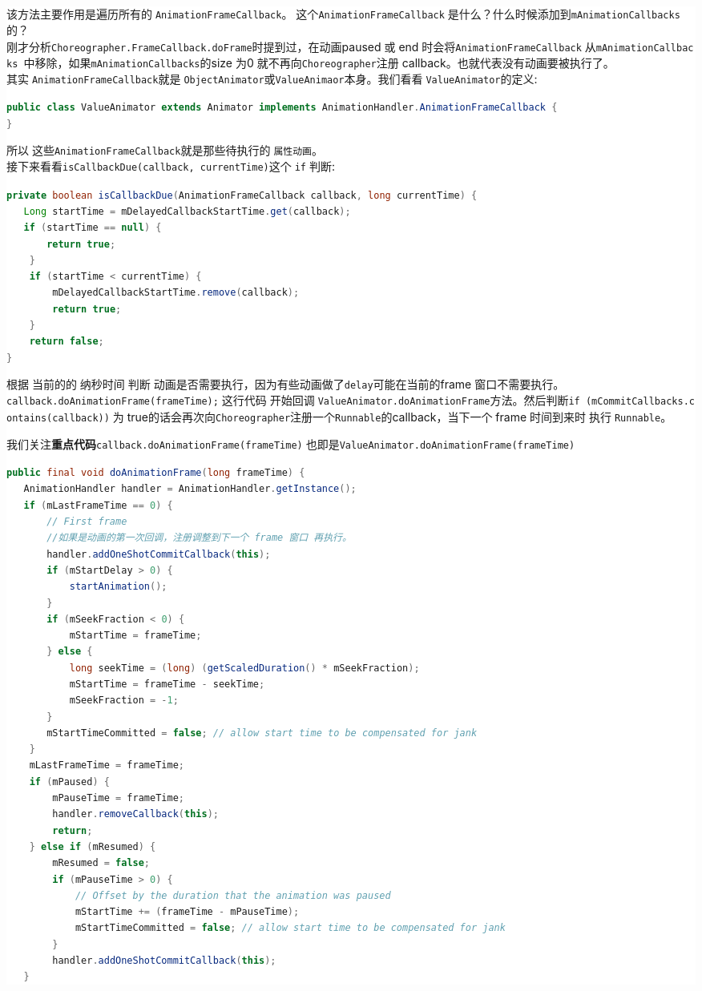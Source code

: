 该方法主要作用是遍历所有的 `AnimationFrameCallback`。 这个`AnimationFrameCallback` 是什么？什么时候添加到`mAnimationCallbacks`的？  
刚才分析`Choreographer.FrameCallback.doFrame`时提到过，在动画paused 或 end 时会将`AnimationFrameCallback` 从`mAnimationCallbacks `中移除，如果`mAnimationCallbacks`的size 为0 就不再向`Choreographer`注册 callback。也就代表没有动画要被执行了。  
其实 `AnimationFrameCallback`就是 `ObjectAnimator`或`ValueAnimaor`本身。我们看看 `ValueAnimator`的定义:

```java
public class ValueAnimator extends Animator implements AnimationHandler.AnimationFrameCallback {
}
```
所以 这些`AnimationFrameCallback`就是那些待执行的 `属性动画`。  
接下来看看`isCallbackDue(callback, currentTime)`这个 `if` 判断:

```java
private boolean isCallbackDue(AnimationFrameCallback callback, long currentTime) {
   Long startTime = mDelayedCallbackStartTime.get(callback);
   if (startTime == null) {
       return true;
    }
    if (startTime < currentTime) {
        mDelayedCallbackStartTime.remove(callback);
        return true;
    }
    return false;
}
```
根据 当前的的 纳秒时间 判断 动画是否需要执行，因为有些动画做了`delay`可能在当前的frame 窗口不需要执行。  
`callback.doAnimationFrame(frameTime);` 这行代码 开始回调 `ValueAnimator.doAnimationFrame`方法。然后判断`if (mCommitCallbacks.contains(callback))` 为 true的话会再次向`Choreographer`注册一个`Runnable`的callback，当下一个 frame 时间到来时 执行 `Runnable`。  

我们关注**重点代码**`callback.doAnimationFrame(frameTime)` 也即是`ValueAnimator.doAnimationFrame(frameTime)`

```java
public final void doAnimationFrame(long frameTime) {
   AnimationHandler handler = AnimationHandler.getInstance();
   if (mLastFrameTime == 0) {
       // First frame
       //如果是动画的第一次回调，注册调整到下一个 frame 窗口 再执行。
       handler.addOneShotCommitCallback(this);
       if (mStartDelay > 0) {
           startAnimation();
       }
       if (mSeekFraction < 0) {
           mStartTime = frameTime;
       } else {
           long seekTime = (long) (getScaledDuration() * mSeekFraction);
           mStartTime = frameTime - seekTime;
           mSeekFraction = -1;
       }
       mStartTimeCommitted = false; // allow start time to be compensated for jank
    }
    mLastFrameTime = frameTime;
    if (mPaused) {
        mPauseTime = frameTime;
        handler.removeCallback(this);
        return;
    } else if (mResumed) {
        mResumed = false;
        if (mPauseTime > 0) {
            // Offset by the duration that the animation was paused
            mStartTime += (frameTime - mPauseTime);
            mStartTimeCommitted = false; // allow start time to be compensated for jank
        }
        handler.addOneShotCommitCallback(this);
   }
```